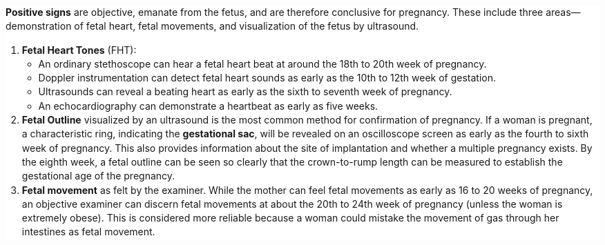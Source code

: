 **Positive signs** are objective, emanate from the fetus, and are therefore conclusive for pregnancy. These include three areas—demonstration of fetal heart, fetal movements, and visualization of the fetus by ultrasound.
1. **Fetal Heart Tones** (FHT):
	- An ordinary stethoscope can hear a fetal heart beat at around the 18th to 20th week of pregnancy.
	- Doppler instrumentation can detect fetal heart sounds as early as the 10th to 12th week of gestation.
	- Ultrasounds can reveal a beating heart as early as the sixth to seventh week of pregnancy.
	- An echocardiography can demonstrate a heartbeat as early as five weeks.
2. **Fetal Outline** visualized by an ultrasound is the most common method for confirmation of pregnancy. If a woman is pregnant, a characteristic ring, indicating the **gestational sac**, will be revealed on an oscilloscope screen as early as the fourth to sixth week of pregnancy. This also provides information about the site of implantation and whether a multiple pregnancy exists. By the eighth week, a fetal outline can be seen so clearly that the crown-to-rump length can be measured to establish the gestational age of the pregnancy.
3. **Fetal movement** as felt by the examiner. While the mother can feel fetal movements as early as 16 to 20 weeks of pregnancy, an objective examiner can discern fetal movements at about the 20th to 24th week of pregnancy (unless the woman is extremely obese). This is considered more reliable because a woman could mistake the movement of gas through her intestines as fetal movement.
